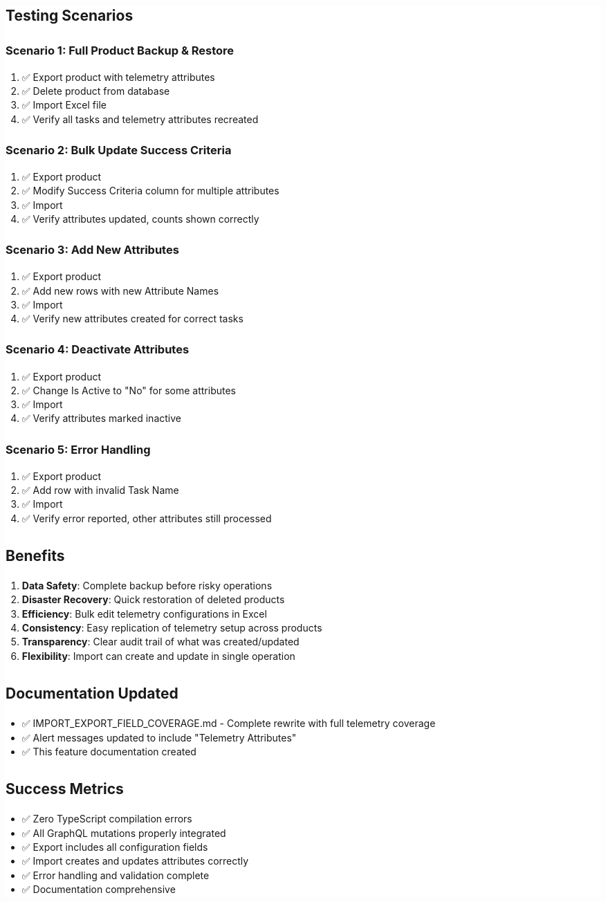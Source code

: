 ## Testing Scenarios

### Scenario 1: Full Product Backup & Restore
1. ✅ Export product with telemetry attributes
2. ✅ Delete product from database
3. ✅ Import Excel file
4. ✅ Verify all tasks and telemetry attributes recreated

### Scenario 2: Bulk Update Success Criteria
1. ✅ Export product
2. ✅ Modify Success Criteria column for multiple attributes
3. ✅ Import
4. ✅ Verify attributes updated, counts shown correctly

### Scenario 3: Add New Attributes
1. ✅ Export product
2. ✅ Add new rows with new Attribute Names
3. ✅ Import
4. ✅ Verify new attributes created for correct tasks

### Scenario 4: Deactivate Attributes
1. ✅ Export product
2. ✅ Change Is Active to "No" for some attributes
3. ✅ Import
4. ✅ Verify attributes marked inactive

### Scenario 5: Error Handling
1. ✅ Export product
2. ✅ Add row with invalid Task Name
3. ✅ Import
4. ✅ Verify error reported, other attributes still processed

## Benefits

1. **Data Safety**: Complete backup before risky operations
2. **Disaster Recovery**: Quick restoration of deleted products
3. **Efficiency**: Bulk edit telemetry configurations in Excel
4. **Consistency**: Easy replication of telemetry setup across products
5. **Transparency**: Clear audit trail of what was created/updated
6. **Flexibility**: Import can create and update in single operation

## Documentation Updated
- ✅ IMPORT_EXPORT_FIELD_COVERAGE.md - Complete rewrite with full telemetry coverage
- ✅ Alert messages updated to include "Telemetry Attributes"
- ✅ This feature documentation created

## Success Metrics
- ✅ Zero TypeScript compilation errors
- ✅ All GraphQL mutations properly integrated
- ✅ Export includes all configuration fields
- ✅ Import creates and updates attributes correctly
- ✅ Error handling and validation complete
- ✅ Documentation comprehensive
